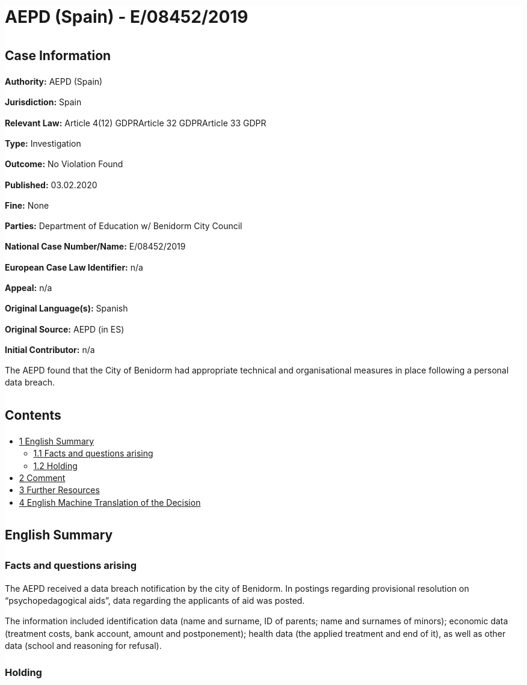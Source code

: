 # AEPD (Spain) - E/08452/2019

## Case Information

**Authority:** AEPD (Spain)

**Jurisdiction:** Spain

**Relevant Law:** Article 4(12) GDPRArticle 32 GDPRArticle 33 GDPR

**Type:** Investigation

**Outcome:** No Violation Found

**Published:** 03.02.2020

**Fine:** None

**Parties:** Department of Education w/ Benidorm City Council

**National Case Number/Name:** E/08452/2019

**European Case Law Identifier:** n/a

**Appeal:** n/a

**Original Language(s):** Spanish

**Original Source:** AEPD (in ES)

**Initial Contributor:** n/a

The AEPD found that the City of Benidorm had appropriate technical and organisational measures in place following a personal data breach.

## Contents

*   [1 English Summary](#English_Summary)
    *   [1.1 Facts and questions arising](#Facts_and_questions_arising)
    *   [1.2 Holding](#Holding)
*   [2 Comment](#Comment)
*   [3 Further Resources](#Further_Resources)
*   [4 English Machine Translation of the Decision](#English_Machine_Translation_of_the_Decision)

## English Summary

### Facts and questions arising

The AEPD received a data breach notification by the city of Benidorm. In postings regarding provisional resolution on “psychopedagogical aids”, data regarding the applicants of aid was posted.

The information included identification data (name and surname, ID of parents; name and surnames of minors); economic data (treatment costs, bank account, amount and postponement); health data (the applied treatment and end of it), as well as other data (school and reasoning for refusal).

### Holding
